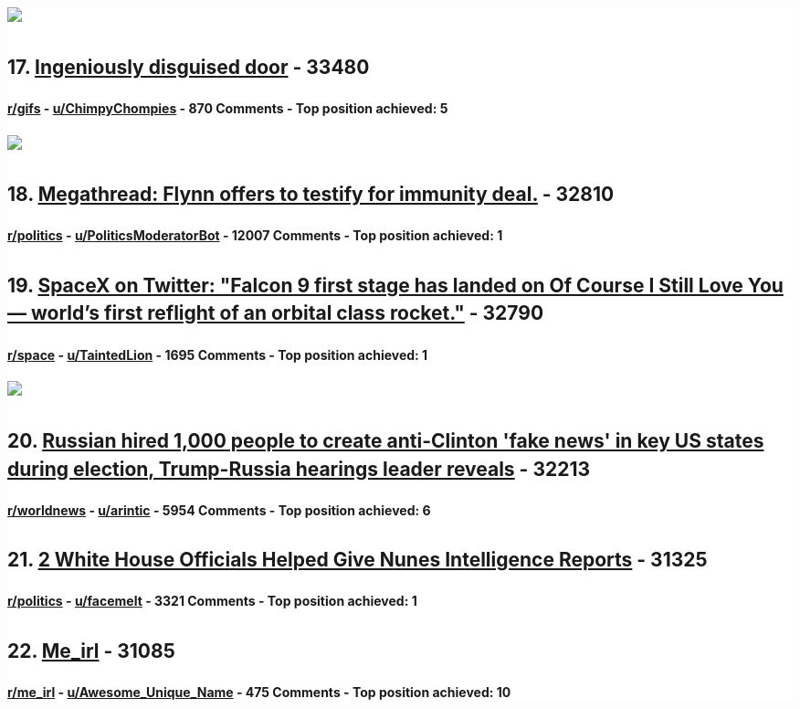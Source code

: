 <a href="http://i.imgur.com/U9eHcFh.gifv"><img src="https://b.thumbs.redditmedia.com/Gs5bd8BcRJxI_ynP0yOMYeHcA_PI9chsGFsWI1p7BJo.jpg"></img></a>

## 17. [Ingeniously disguised door](http://reddit.com/r/gifs/comments/62fqmx/ingeniously_disguised_door/) - 33480
#### [r/gifs](http://reddit.com/r/gifs) - [u/ChimpyChompies](http://reddit.com/u/ChimpyChompies) - 870 Comments - Top position achieved: 5

<a href="http://i.imgur.com/57C0wxb.gifv"><img src="https://b.thumbs.redditmedia.com/oGS5Md7zRp8R92JJhjPWphBDFEwRlOmiVukd4w6IrRk.jpg"></img></a>

## 18. [Megathread: Flynn offers to testify for immunity deal.](http://reddit.com/r/politics/comments/62hv7o/megathread_flynn_offers_to_testify_for_immunity/) - 32810
#### [r/politics](http://reddit.com/r/politics) - [u/PoliticsModeratorBot](http://reddit.com/u/PoliticsModeratorBot) - 12007 Comments - Top position achieved: 1

## 19. [SpaceX on Twitter: "Falcon 9 first stage has landed on Of Course I Still Love You — world’s first reflight of an orbital class rocket."](http://reddit.com/r/space/comments/62hcvn/spacex_on_twitter_falcon_9_first_stage_has_landed/) - 32790
#### [r/space](http://reddit.com/r/space) - [u/TaintedLion](http://reddit.com/u/TaintedLion) - 1695 Comments - Top position achieved: 1

<a href="https://twitter.com/SpaceX/status/847578231808991232"><img src="https://b.thumbs.redditmedia.com/XU6_zb2mRWY_7fw1KDr3Ar3K-gmF8RQkA0WxaHI1DIs.jpg"></img></a>

## 20. [Russian hired 1,000 people to create anti-Clinton 'fake news' in key US states during election, Trump-Russia hearings leader reveals](http://reddit.com/r/worldnews/comments/62e832/russian_hired_1000_people_to_create_anticlinton/) - 32213
#### [r/worldnews](http://reddit.com/r/worldnews) - [u/arintic](http://reddit.com/u/arintic) - 5954 Comments - Top position achieved: 6

## 21. [2 White House Officials Helped Give Nunes Intelligence Reports](http://reddit.com/r/politics/comments/62fcxo/2_white_house_officials_helped_give_nunes/) - 31325
#### [r/politics](http://reddit.com/r/politics) - [u/facemelt](http://reddit.com/u/facemelt) - 3321 Comments - Top position achieved: 1

## 22. [Me_irl](http://reddit.com/r/me_irl/comments/62ewd5/me_irl/) - 31085
#### [r/me_irl](http://reddit.com/r/me_irl) - [u/Awesome_Unique_Name](http://reddit.com/u/Awesome_Unique_Name) - 475 Comments - Top position achieved: 10
